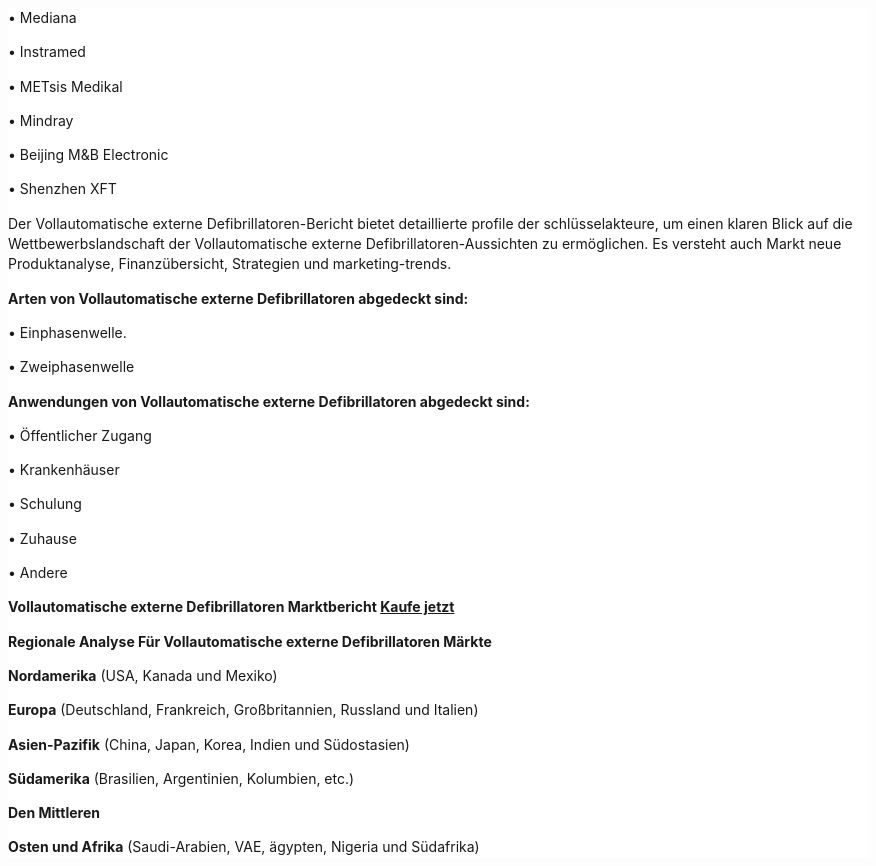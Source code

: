 • Mediana

• Instramed

• METsis Medikal

• Mindray

• Beijing M&B Electronic

• Shenzhen XFT

Der Vollautomatische externe Defibrillatoren-Bericht bietet detaillierte profile der schlüsselakteure, um einen klaren Blick auf die Wettbewerbslandschaft der Vollautomatische externe Defibrillatoren-Aussichten zu ermöglichen. Es versteht auch Markt neue Produktanalyse, Finanzübersicht, Strategien und marketing-trends.



<strong>Arten von Vollautomatische externe Defibrillatoren abgedeckt sind:</strong>

• Einphasenwelle.

• Zweiphasenwelle



<strong>Anwendungen von Vollautomatische externe Defibrillatoren abgedeckt sind:</strong>

• Öffentlicher Zugang

• Krankenhäuser

• Schulung

• Zuhause

• Andere



<strong>Vollautomatische externe Defibrillatoren Marktbericht <a href=https://www.marketresearchupdate.com/buynow/397499>Kaufe jetzt</a></strong>



<strong>Regionale Analyse Für Vollautomatische externe Defibrillatoren Märkte</strong>



<strong>Nordamerika</strong> (USA, Kanada und Mexiko)



<strong>Europa</strong> (Deutschland, Frankreich, Großbritannien, Russland und Italien)



<strong>Asien-Pazifik</strong> (China, Japan, Korea, Indien und Südostasien)



<strong>Südamerika</strong> (Brasilien, Argentinien, Kolumbien, etc.)



<strong>Den Mittleren</strong> 

<strong>Osten und Afrika</strong> (Saudi-Arabien, VAE, ägypten, Nigeria und Südafrika)

